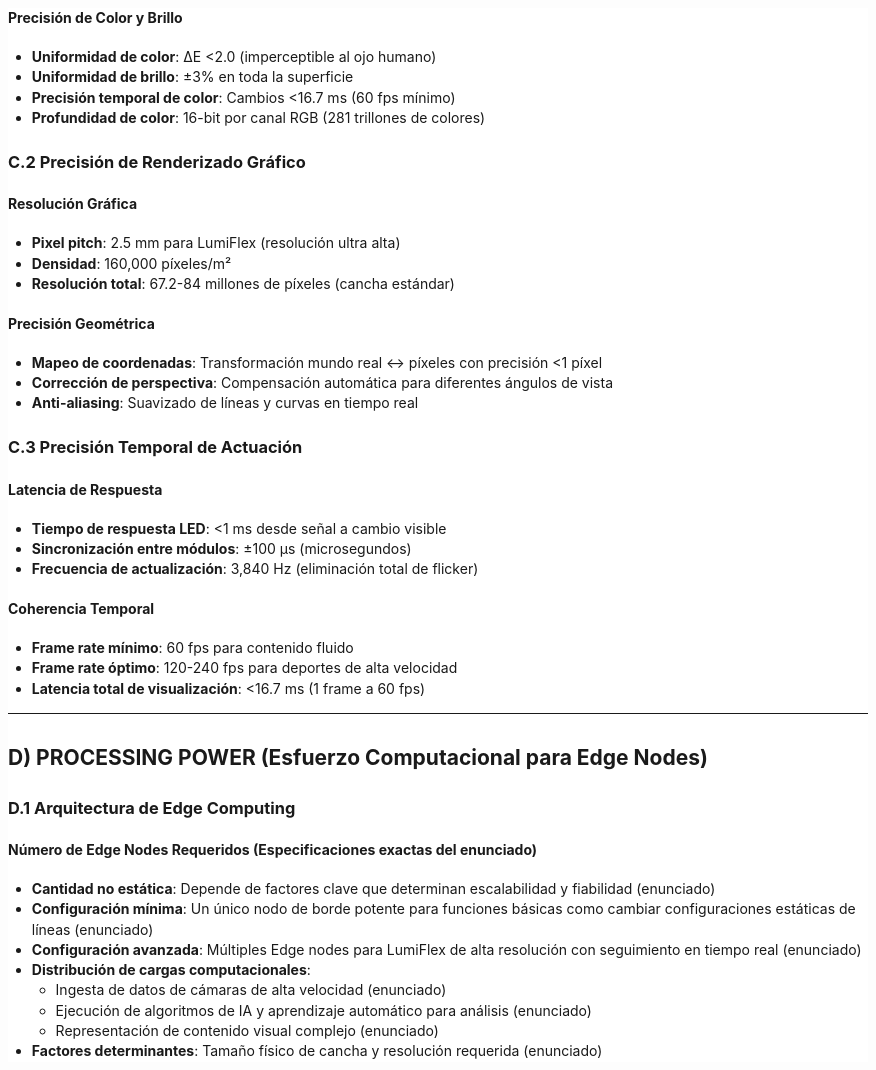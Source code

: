 #### Precisión de Color y Brillo
- **Uniformidad de color**: ΔE <2.0 (imperceptible al ojo humano)
- **Uniformidad de brillo**: ±3% en toda la superficie
- **Precisión temporal de color**: Cambios <16.7 ms (60 fps mínimo)
- **Profundidad de color**: 16-bit por canal RGB (281 trillones de colores)

### C.2 Precisión de Renderizado Gráfico

#### Resolución Gráfica
- **Pixel pitch**: 2.5 mm para LumiFlex (resolución ultra alta)
- **Densidad**: 160,000 píxeles/m²
- **Resolución total**: 67.2-84 millones de píxeles (cancha estándar)

#### Precisión Geométrica
- **Mapeo de coordenadas**: Transformación mundo real ↔ píxeles con precisión <1 píxel
- **Corrección de perspectiva**: Compensación automática para diferentes ángulos de vista
- **Anti-aliasing**: Suavizado de líneas y curvas en tiempo real

### C.3 Precisión Temporal de Actuación

#### Latencia de Respuesta
- **Tiempo de respuesta LED**: <1 ms desde señal a cambio visible
- **Sincronización entre módulos**: ±100 μs (microsegundos)
- **Frecuencia de actualización**: 3,840 Hz (eliminación total de flicker)

#### Coherencia Temporal
- **Frame rate mínimo**: 60 fps para contenido fluido
- **Frame rate óptimo**: 120-240 fps para deportes de alta velocidad
- **Latencia total de visualización**: <16.7 ms (1 frame a 60 fps)

---

## D) PROCESSING POWER (Esfuerzo Computacional para Edge Nodes)

### D.1 Arquitectura de Edge Computing

#### Número de Edge Nodes Requeridos (Especificaciones exactas del enunciado)
- **Cantidad no estática**: Depende de factores clave que determinan escalabilidad y fiabilidad (enunciado)
- **Configuración mínima**: Un único nodo de borde potente para funciones básicas como cambiar configuraciones estáticas de líneas (enunciado)  
- **Configuración avanzada**: Múltiples Edge nodes para LumiFlex de alta resolución con seguimiento en tiempo real (enunciado)
- **Distribución de cargas computacionales**:
  - Ingesta de datos de cámaras de alta velocidad (enunciado)
  - Ejecución de algoritmos de IA y aprendizaje automático para análisis (enunciado)
  - Representación de contenido visual complejo (enunciado)
- **Factores determinantes**: Tamaño físico de cancha y resolución requerida (enunciado)
